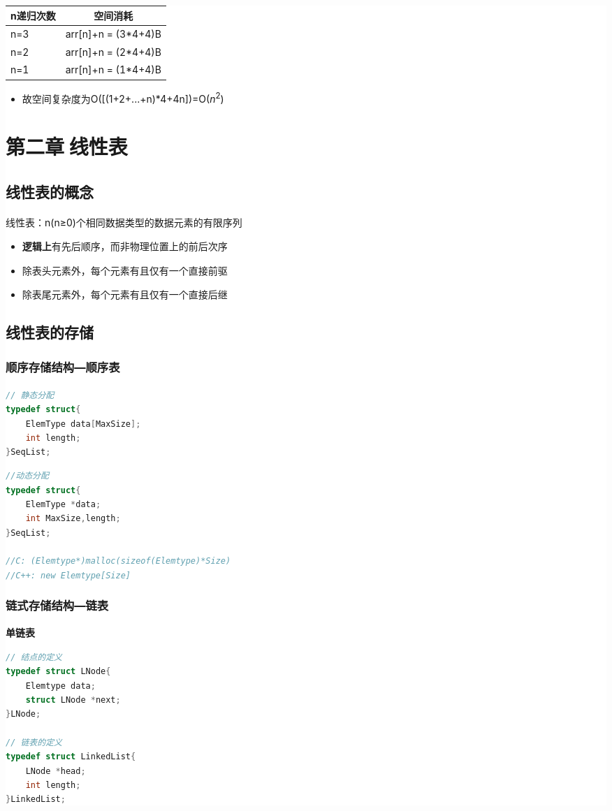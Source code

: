 | n递归次数 | 空间消耗            |
| --------- | ------------------- |
| n=3       | arr[n]+n = (3*4+4)B |
| n=2       | arr[n]+n = (2*4+4)B |
| n=1       | arr[n]+n = (1*4+4)B |

- 故空间复杂度为O([(1+2+...+n)*4+4n])=O($n^2$)

# 第二章 线性表

## 线性表的概念

线性表：n(n≥0)个相同数据类型的数据元素的有限序列

- **逻辑上**有先后顺序，而非物理位置上的前后次序

- 除表头元素外，每个元素有且仅有一个直接前驱

- 除表尾元素外，每个元素有且仅有一个直接后继



## 线性表的存储

### 顺序存储结构—顺序表

~~~c++
// 静态分配
typedef struct{
	ElemType data[MaxSize];
    int length;
}SeqList;
~~~

~~~c++
//动态分配
typedef struct{
	ElemType *data;
    int MaxSize,length;
}SeqList;

//C: (Elemtype*)malloc(sizeof(Elemtype)*Size)
//C++: new Elemtype[Size]
~~~



### 链式存储结构—链表

**单链表**

~~~c++
// 结点的定义
typedef struct LNode{ 
    Elemtype data;
	struct LNode *next;
}LNode;

// 链表的定义
typedef struct LinkedList{
	LNode *head;
    int length;
}LinkedList;
~~~
